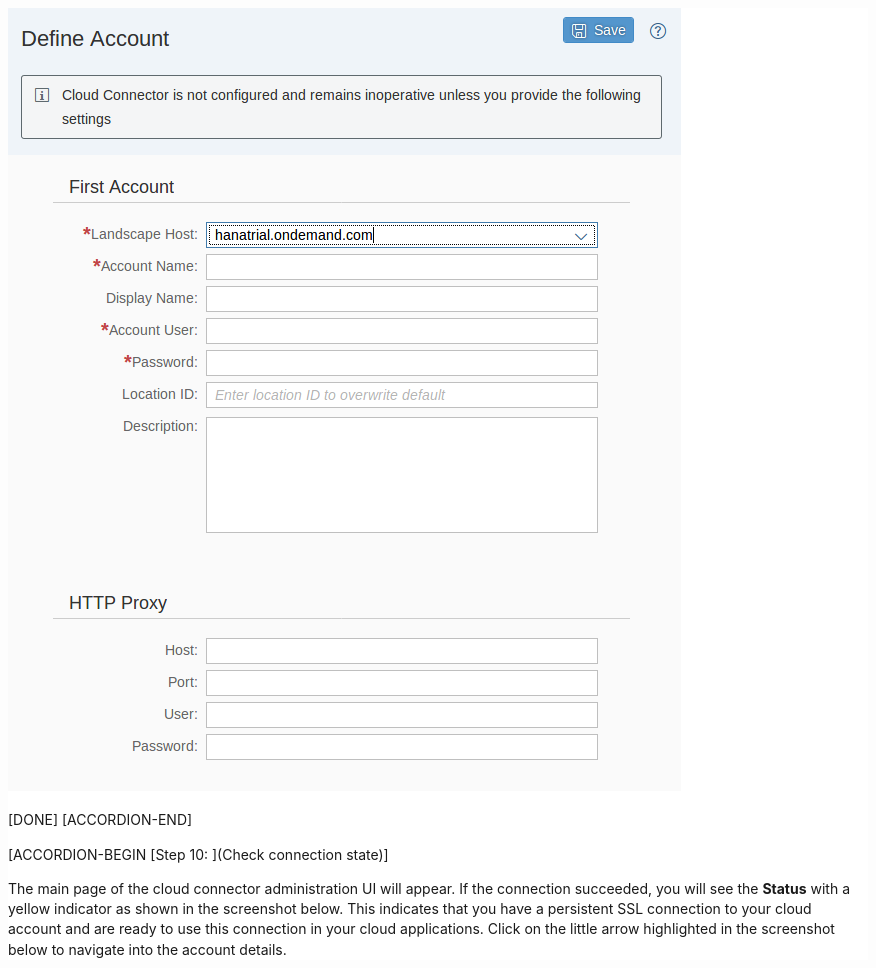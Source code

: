 ![initial configuration](define_account.png)

[DONE]
[ACCORDION-END]

[ACCORDION-BEGIN [Step 10: ](Check connection state)]

The main page of the cloud connector administration UI will appear. If the connection succeeded, you will see the **Status** with a yellow indicator as shown in the screenshot below. This indicates that you have a persistent SSL connection to your cloud account and are ready to use this connection in your cloud applications.
Click on the little arrow highlighted in the screenshot below to navigate into the account details.
